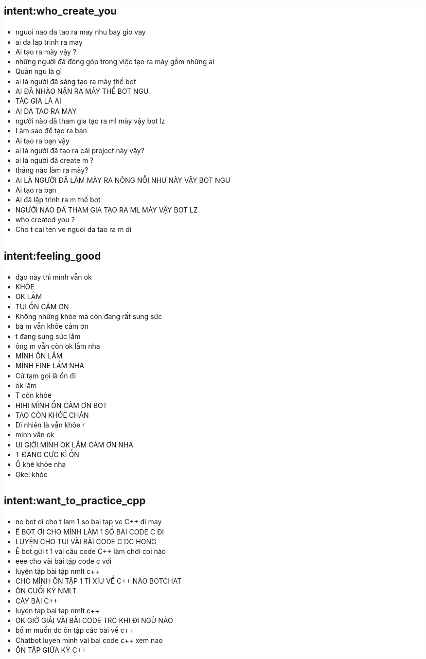 ## intent:who_create_you
- nguoi nao da tao ra may nhu bay gio vay
- ai da lap trinh ra may
- Ai tạo ra mày vậy ?
- những người đã đóng góp trong việc tạo ra mày gồm những ai
- Quân ngu là gì
- ai là người đã sáng tạo ra mày thế bot
- AI ĐÃ NHÀO NẶN RA MÀY THẾ BOT NGU
- TÁC GIẢ LÀ AI
- AI DA TAO RA MAY
- người nào đã tham gia tạo ra ml mày vậy bot lz
- Làm sao để tạo ra bạn
- Ai tạo ra bạn vậy
- ai là người đã tạo ra cái project này vậy?
- ai là người đã create m ?
- thằng nào làm ra mày?
- AI LÀ NGƯỜI ĐÃ LÀM MÀY RA NÔNG NỖI NHƯ NÀY VẬY BOT NGU
- Ai tạo ra bạn
- Ai đã lập trình ra m thế bot
- NGƯỜI NÀO ĐÃ THAM GIA TẠO RA ML MÀY VẬY BOT LZ
- who created you ?
- Cho t cai ten ve nguoi da tao ra m di

## intent:feeling_good
- dạo này thì mình vẫn ok
- KHỎE
- OK LẮM
- TUI ỔN CẢM ƠN
- Không những khỏe mà còn đang rất sung sức
- bà m vẫn khỏe cảm ơn
- t đang sung sức lắm
- ông m vẫn còn ok lắm nha
- MÌNH ỔN LẮM
- MÌNH FINE LẮM NHA
- Cứ tạm gọi là ổn đi
- ok lắm
- T còn khỏe
- HIHI MÌNH ỔN CẢM ƠN BOT
- TAO CÒN KHỎE CHÁN
- Dĩ nhiên là vẫn khỏe r
- mình vẫn ok
- UI GIỜI MÌNH OK LẮM CẢM ƠN NHA
- T ĐANG CỰC KÌ ỔN
- Ô khê khỏe nha
- Okei khỏe

## intent:want_to_practice_cpp
- ne bot oi cho t lam 1 so bai tap ve C++ di may
- Ê BOT ƠI CHO MÌNH LÀM 1 SỐ BÀI CODE C ĐI
- LUYỆN CHO TUI VÀI BÀI CODE C DC HONG
- Ê bot gửi t 1 vài câu code C++ làm chơi coi nào
- eee cho vài bài tập code c với
- luyện tập bài tập nmlt c++
- CHO MÌNH ÔN TẬP 1 TÍ XÍU VỀ C++ NÀO BOTCHAT
- ÔN CUỐI KỲ NMLT
- CÀY BÀI C++
- luyen tap bai tap nmlt c++
- OK GIỜ GIẢI VÀI BÀI CODE TRC KHI ĐI NGỦ NÀO
- bố m muốn dc ôn tập các bài về c++
- Chatbot luyen minh vai bai code c++ xem nao
- ÔN TẬP GIỮA KỲ C++